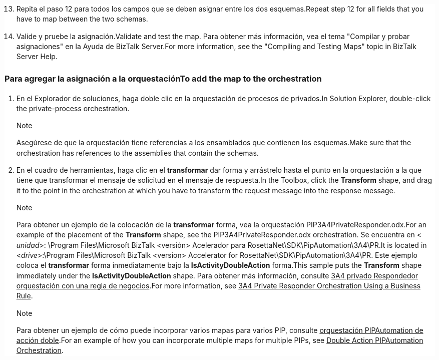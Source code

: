 13. <span data-ttu-id="903b6-129">Repita el paso 12 para todos los campos que se deben asignar entre los dos esquemas.</span><span class="sxs-lookup"><span data-stu-id="903b6-129">Repeat step 12 for all fields that you have to map between the two schemas.</span></span>  
  
14. <span data-ttu-id="903b6-130">Valide y pruebe la asignación.</span><span class="sxs-lookup"><span data-stu-id="903b6-130">Validate and test the map.</span></span> <span data-ttu-id="903b6-131">Para obtener más información, vea el tema "Compilar y probar asignaciones" en la Ayuda de BizTalk Server.</span><span class="sxs-lookup"><span data-stu-id="903b6-131">For more information, see the "Compiling and Testing Maps" topic in BizTalk Server Help.</span></span>  
  
### <a name="to-add-the-map-to-the-orchestration"></a><span data-ttu-id="903b6-132">Para agregar la asignación a la orquestación</span><span class="sxs-lookup"><span data-stu-id="903b6-132">To add the map to the orchestration</span></span>  
  
1.  <span data-ttu-id="903b6-133">En el Explorador de soluciones, haga doble clic en la orquestación de procesos de privados.</span><span class="sxs-lookup"><span data-stu-id="903b6-133">In Solution Explorer, double-click the private-process orchestration.</span></span>  
  
    > [!NOTE]
    >  <span data-ttu-id="903b6-134">Asegúrese de que la orquestación tiene referencias a los ensamblados que contienen los esquemas.</span><span class="sxs-lookup"><span data-stu-id="903b6-134">Make sure that the orchestration has references to the assemblies that contain the schemas.</span></span>  
  
2.  <span data-ttu-id="903b6-135">En el cuadro de herramientas, haga clic en el **transformar** dar forma y arrástrelo hasta el punto en la orquestación a la que tiene que transformar el mensaje de solicitud en el mensaje de respuesta.</span><span class="sxs-lookup"><span data-stu-id="903b6-135">In the Toolbox, click the **Transform** shape, and drag it to the point in the orchestration at which you have to transform the request message into the response message.</span></span>  
  
    > [!NOTE]
    >  <span data-ttu-id="903b6-136">Para obtener un ejemplo de la colocación de la **transformar** forma, vea la orquestación PIP3A4PrivateResponder.odx.</span><span class="sxs-lookup"><span data-stu-id="903b6-136">For an example of the placement of the **Transform** shape, see the PIP3A4PrivateResponder.odx orchestration.</span></span> <span data-ttu-id="903b6-137">Se encuentra en \< *unidad*\>: \Program Files\Microsoft BizTalk \<versión\> Acelerador para RosettaNet\SDK\PipAutomation\3A4\PR.</span><span class="sxs-lookup"><span data-stu-id="903b6-137">It is located in \<*drive*\>:\Program Files\Microsoft BizTalk \<version\> Accelerator for RosettaNet\SDK\PipAutomation\3A4\PR.</span></span> <span data-ttu-id="903b6-138">Este ejemplo coloca el **transformar** forma inmediatamente bajo la **IsActivityDoubleAction** forma.</span><span class="sxs-lookup"><span data-stu-id="903b6-138">This sample puts the **Transform** shape immediately under the **IsActivityDoubleAction** shape.</span></span> <span data-ttu-id="903b6-139">Para obtener más información, consulte [3A4 privado Respondedor orquestación con una regla de negocios](../../adapters-and-accelerators/accelerator-rosettanet/3a4-private-responder-orchestration-using-a-business-rule.md).</span><span class="sxs-lookup"><span data-stu-id="903b6-139">For more information, see [3A4 Private Responder Orchestration Using a Business Rule](../../adapters-and-accelerators/accelerator-rosettanet/3a4-private-responder-orchestration-using-a-business-rule.md).</span></span>  
  
    > [!NOTE]
    >  <span data-ttu-id="903b6-140">Para obtener un ejemplo de cómo puede incorporar varios mapas para varios PIP, consulte [orquestación PIPAutomation de acción doble](../../adapters-and-accelerators/accelerator-rosettanet/double-action-pipautomation-orchestration.md).</span><span class="sxs-lookup"><span data-stu-id="903b6-140">For an example of how you can incorporate multiple maps for multiple PIPs, see [Double Action PIPAutomation Orchestration](../../adapters-and-accelerators/accelerator-rosettanet/double-action-pipautomation-orchestration.md).</span></span>  
  